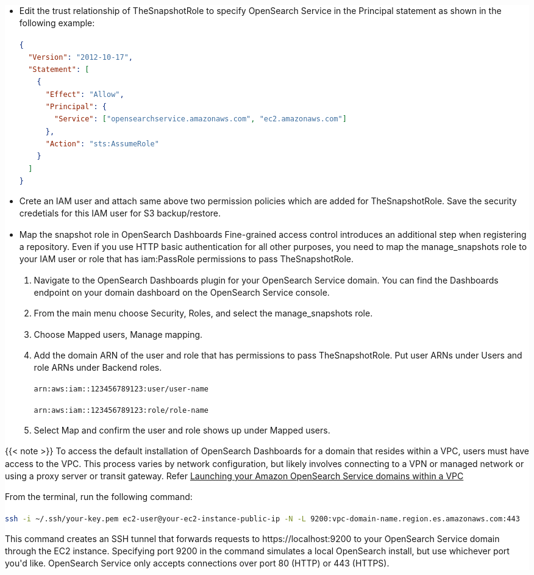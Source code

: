 - Edit the trust relationship of TheSnapshotRole to specify OpenSearch Service in the Principal statement as shown in the following example:

  ```json
  {
    "Version": "2012-10-17",
    "Statement": [
      {
        "Effect": "Allow",
        "Principal": {
          "Service": ["opensearchservice.amazonaws.com", "ec2.amazonaws.com"]
        },
        "Action": "sts:AssumeRole"
      }
    ]
  }
  ```

- Crete an IAM user and attach same above two permission policies which are added for TheSnapshotRole. Save the security credetials for this IAM user for S3 backup/restore.

- Map the snapshot role in OpenSearch Dashboards
  Fine-grained access control introduces an additional step when registering a repository. Even if you use HTTP basic authentication for all other purposes, you need to map the manage_snapshots role to your IAM user or role that has iam:PassRole permissions to pass TheSnapshotRole.

  1. Navigate to the OpenSearch Dashboards plugin for your OpenSearch Service domain. You can find the Dashboards endpoint on your domain dashboard on the OpenSearch Service console.
  2. From the main menu choose Security, Roles, and select the manage_snapshots role.
  3. Choose Mapped users, Manage mapping.
  4. Add the domain ARN of the user and role that has permissions to pass TheSnapshotRole. Put user ARNs under Users and role ARNs under Backend roles.

        ```
        arn:aws:iam::123456789123:user/user-name
        ```

        ```
        arn:aws:iam::123456789123:role/role-name
        ```

  5. Select Map and confirm the user and role shows up under Mapped users.

{{< note >}} To access the default installation of OpenSearch Dashboards for a domain that resides within a VPC, users must have access to the VPC. This process varies by network configuration, but likely involves connecting to a VPN or managed network or using a proxy server or transit gateway. Refer [Launching your Amazon OpenSearch Service domains within a VPC](https://docs.aws.amazon.com/opensearch-service/latest/developerguide/vpc.html#vpc-security)

From the terminal, run the following command:

```sh
ssh -i ~/.ssh/your-key.pem ec2-user@your-ec2-instance-public-ip -N -L 9200:vpc-domain-name.region.es.amazonaws.com:443
```

This command creates an SSH tunnel that forwards requests to https://localhost:9200 to your OpenSearch Service domain through the EC2 instance. Specifying port 9200 in the command simulates a local OpenSearch install, but use whichever port you'd like. OpenSearch Service only accepts connections over port 80 (HTTP) or 443 (HTTPS).
